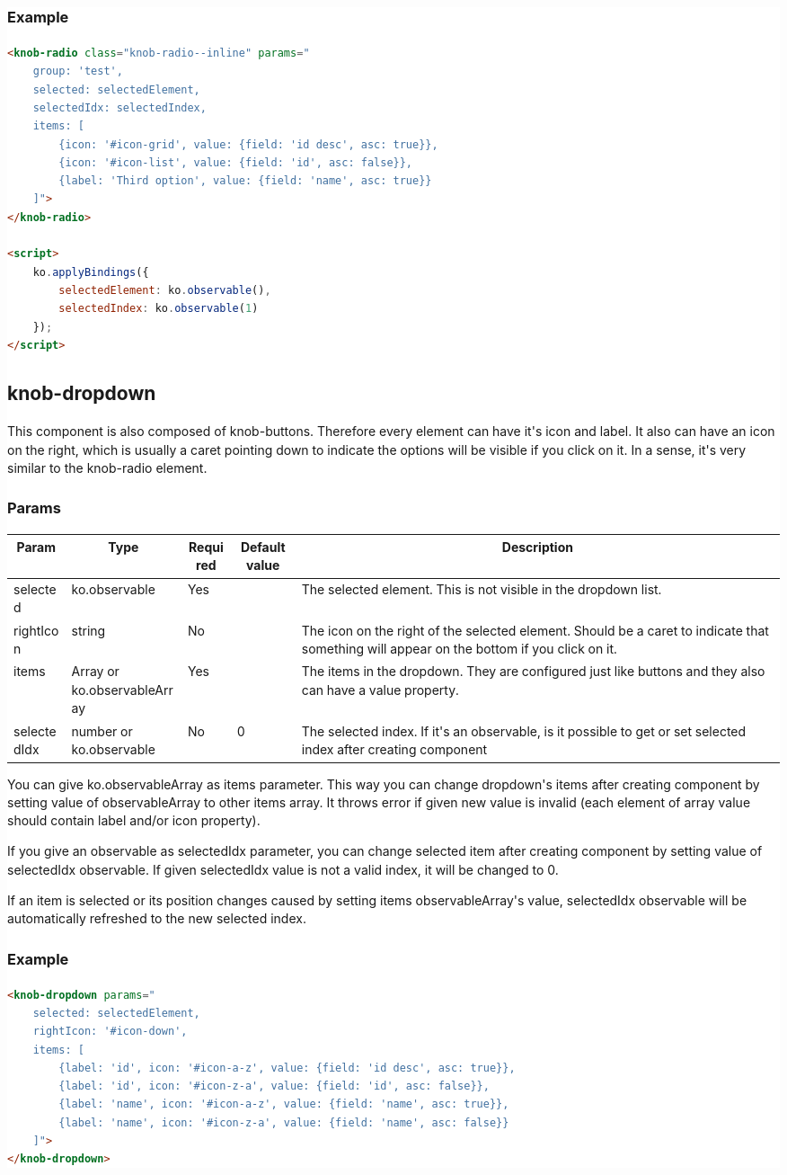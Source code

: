 ### Example
```html
<knob-radio class="knob-radio--inline" params="
	group: 'test',
	selected: selectedElement,
	selectedIdx: selectedIndex,
	items: [
		{icon: '#icon-grid', value: {field: 'id desc', asc: true}},
		{icon: '#icon-list', value: {field: 'id', asc: false}},
		{label: 'Third option', value: {field: 'name', asc: true}}
	]">
</knob-radio>

<script>
	ko.applyBindings({
		selectedElement: ko.observable(),
		selectedIndex: ko.observable(1)
	});
</script>
```

## knob-dropdown

This component is also composed of knob-buttons. Therefore every element can have it's icon and label. It also can have an icon on the right, which is usually a caret pointing down to indicate the options will be visible if you click on it. In a sense, it's very similar to the knob-radio element.

### Params

Param     | Type                        | Required | Default value | Description
---       |---                          |---       |---            |---
selected  | ko.observable               | Yes      |               | The selected element. This is not visible in the dropdown list.
rightIcon | string                      | No       |               | The icon on the right of the selected element. Should be a caret to indicate that something will appear on the bottom if you click on it.
items     | Array or ko.observableArray | Yes      |               | The items in the dropdown. They are configured just like buttons and they also can have a value property.
selectedIdx | number or ko.observable   | No       | 0             | The selected index. If it's an observable, is it possible to get or set selected index after creating component

You can give ko.observableArray as items parameter. This way you can change dropdown's items after creating component by setting value of observableArray to other items array. It throws error if given new value is invalid (each element of array value should contain label and/or icon property).

If you give an observable as selectedIdx parameter, you can change selected item after creating component by setting value of selectedIdx observable. If given selectedIdx value is not a valid index, it will be changed to 0.

If an item is selected or its position changes caused by setting items observableArray's value, selectedIdx observable will be automatically refreshed to the new selected index.

### Example
```html
<knob-dropdown params="
	selected: selectedElement,
	rightIcon: '#icon-down',
	items: [
		{label: 'id', icon: '#icon-a-z', value: {field: 'id desc', asc: true}},
		{label: 'id', icon: '#icon-z-a', value: {field: 'id', asc: false}},
		{label: 'name', icon: '#icon-a-z', value: {field: 'name', asc: true}},
		{label: 'name', icon: '#icon-z-a', value: {field: 'name', asc: false}}
	]">
</knob-dropdown>

```